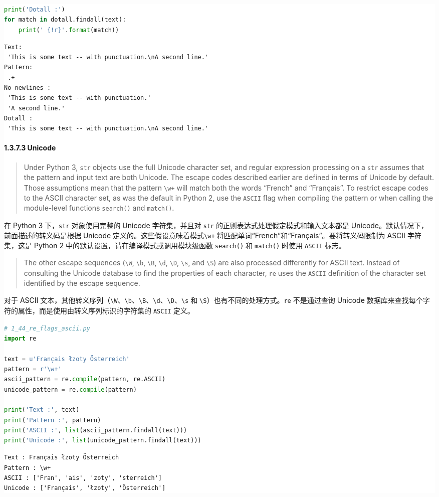 ```python
print('Dotall :')
for match in dotall.findall(text):
    print(' {!r}'.format(match))
```


```text
Text:
 'This is some text -- with punctuation.\nA second line.'
Pattern:
 .+
No newlines :
 'This is some text -- with punctuation.'
 'A second line.'
Dotall :
 'This is some text -- with punctuation.\nA second line.'
```


#### 1.3.7.3 Unicode

> Under Python 3, `str` objects use the full Unicode character set, and regular expression processing on a `str` assumes that the pattern and input text are both Unicode. The escape codes described earlier are defined in terms of Unicode by default. Those assumptions mean that the pattern `\w+` will match both the words “French” and “Français”. To restrict escape codes to the ASCII character set, as was the default in Python 2, use the `ASCII` flag when compiling the pattern or when calling the module-level functions `search()` and `match()`.

在 Python 3 下，`str` 对象使用完整的 Unicode 字符集，并且对 `str` 的正则表达式处理假定模式和输入文本都是 Unicode。默认情况下，前面描述的转义码是根据 Unicode 定义的。这些假设意味着模式`\w+` 将匹配单词“French”和“Français”。要将转义码限制为 ASCII 字符集，这是 Python 2 中的默认设置，请在编译模式或调用模块级函数 `search()` 和 `match()` 时使用 `ASCII` 标志。


> The other escape sequences (`\W`, `\b`, `\B`, `\d`, `\D`, `\s`, and `\S`) are also processed differently for ASCII text. Instead of consulting the Unicode database to find the properties of each character, `re` uses the `ASCII` definition of the character set identified by the escape sequence.

对于 ASCII 文本，其他转义序列（`\W`、`\b`、`\B`、`\d`、`\D`、`\s` 和 `\S`）也有不同的处理方式。`re` 不是通过查询 Unicode 数据库来查找每个字符的属性，而是使用由转义序列标识的字符集的 `ASCII` 定义。

```python
# 1_44_re_flags_ascii.py
import re

text = u'Français łzoty Österreich'
pattern = r'\w+'
ascii_pattern = re.compile(pattern, re.ASCII)
unicode_pattern = re.compile(pattern)

print('Text :', text)
print('Pattern :', pattern)
print('ASCII :', list(ascii_pattern.findall(text)))
print('Unicode :', list(unicode_pattern.findall(text)))
```

```text
Text : Français łzoty Österreich
Pattern : \w+
ASCII : ['Fran', 'ais', 'zoty', 'sterreich'] 
Unicode : ['Français', 'łzoty', 'Österreich']
```
